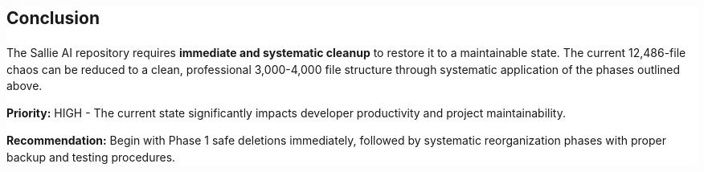 
## Conclusion

The Sallie AI repository requires **immediate and systematic cleanup** to restore it to a maintainable state. The current 12,486-file chaos can be reduced to a clean, professional 3,000-4,000 file structure through systematic application of the phases outlined above.

**Priority:** HIGH - The current state significantly impacts developer productivity and project maintainability.

**Recommendation:** Begin with Phase 1 safe deletions immediately, followed by systematic reorganization phases with proper backup and testing procedures.